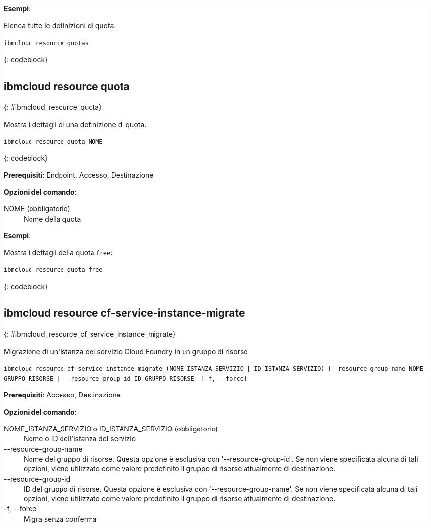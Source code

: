 <strong>Esempi</strong>:

Elenca tutte le definizioni di quota:
```
ibmcloud resource quotas
```
{: codeblock}

## ibmcloud resource quota
{: #ibmcloud_resource_quota}

Mostra i dettagli di una definizione di quota.
```
ibmcloud resource quota NOME
```
{: codeblock}

<strong>Prerequisiti</strong>:  Endpoint, Accesso, Destinazione

<strong>Opzioni del comando</strong>:
<dl>
  <dt>NOME (obbligatorio)</dt>
  <dd>Nome della quota</dd>
</dl>

<strong>Esempi</strong>:

Mostra i dettagli della quota `free`:
```
ibmcloud resource quota free
```
{: codeblock}

## ibmcloud resource cf-service-instance-migrate
{: #ibmcloud_resource_cf_service_instance_migrate}

Migrazione di un'istanza del servizio Cloud Foundry in un gruppo di risorse
```
ibmcloud resource cf-service-instance-migrate (NOME_ISTANZA_SERVIZIO | ID_ISTANZA_SERVIZIO) [--resource-group-name NOME_GRUPPO_RISORSE | --resource-group-id ID_GRUPPO_RISORSE] [-f, --force]
```

<strong>Prerequisiti</strong>: Accesso, Destinazione

<strong>Opzioni del comando</strong>:
<dl>
  <dt>NOME_ISTANZA_SERVIZIO o ID_ISTANZA_SERVIZIO (obbligatorio)</dt>
  <dd>Nome o ID dell'istanza del servizio</dd>
  <dt>--resource-group-name</dt>
  <dd>Nome del gruppo di risorse. Questa opzione è esclusiva con '--resource-group-id'. Se non viene specificata alcuna di tali opzioni, viene utilizzato come valore predefinito il gruppo di risorse attualmente di destinazione.</dd>
  <dt>--resource-group-id</dt>
  <dd>ID del gruppo di risorse. Questa opzione è esclusiva con '--resource-group-name'. Se non viene specificata alcuna di tali opzioni, viene utilizzato come valore predefinito il gruppo di risorse attualmente di destinazione.</dd>
  <dt>-f, --force</dt>
  <dd>Migra senza conferma</dd>
</dl>
